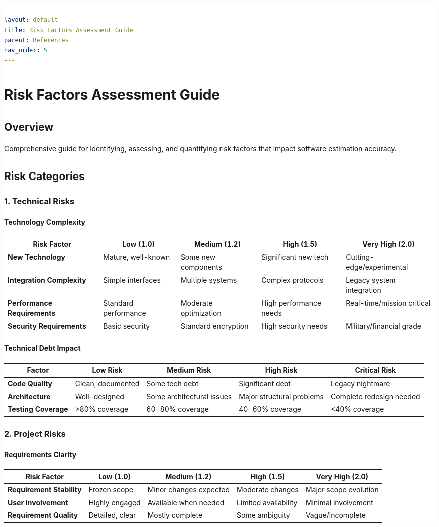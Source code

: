 ```yaml
---
layout: default
title: Risk Factors Assessment Guide
parent: References
nav_order: 5
---
```


# Risk Factors Assessment Guide

## Overview
Comprehensive guide for identifying, assessing, and quantifying risk factors that impact software estimation accuracy.

## Risk Categories

### 1. Technical Risks

#### Technology Complexity

| Risk Factor | Low (1.0) | Medium (1.2) | High (1.5) | Very High (2.0) |
|-------------|-----------|--------------|------------|-----------------|
| **New Technology** | Mature, well-known | Some new components | Significant new tech | Cutting-edge/experimental |
| **Integration Complexity** | Simple interfaces | Multiple systems | Complex protocols | Legacy system integration |
| **Performance Requirements** | Standard performance | Moderate optimization | High performance needs | Real-time/mission critical |
| **Security Requirements** | Basic security | Standard encryption | High security needs | Military/financial grade |

#### Technical Debt Impact

| Factor | Low Risk | Medium Risk | High Risk | Critical Risk |
|--------|----------|-------------|-----------|---------------|
| **Code Quality** | Clean, documented | Some tech debt | Significant debt | Legacy nightmare |
| **Architecture** | Well-designed | Some architectural issues | Major structural problems | Complete redesign needed |
| **Testing Coverage** | >80% coverage | 60-80% coverage | 40-60% coverage | <40% coverage |

### 2. Project Risks

#### Requirements Clarity

| Risk Factor | Low (1.0) | Medium (1.2) | High (1.5) | Very High (2.0) |
|-------------|-----------|--------------|------------|-----------------|
| **Requirement Stability** | Frozen scope | Minor changes expected | Moderate changes | Major scope evolution |
| **User Involvement** | Highly engaged | Available when needed | Limited availability | Minimal involvement |
| **Requirement Quality** | Detailed, clear | Mostly complete | Some ambiguity | Vague/incomplete |
